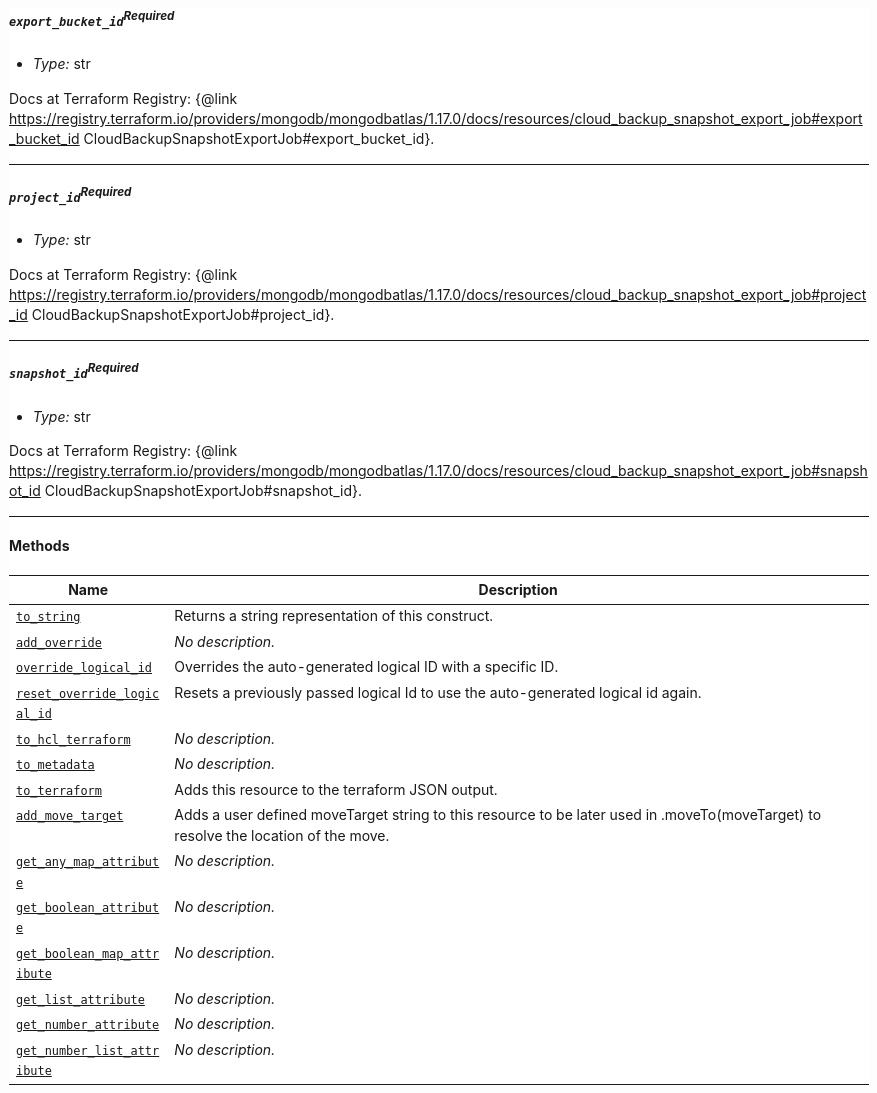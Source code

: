 
##### `export_bucket_id`<sup>Required</sup> <a name="export_bucket_id" id="@cdktf/provider-mongodbatlas.cloudBackupSnapshotExportJob.CloudBackupSnapshotExportJob.Initializer.parameter.exportBucketId"></a>

- *Type:* str

Docs at Terraform Registry: {@link https://registry.terraform.io/providers/mongodb/mongodbatlas/1.17.0/docs/resources/cloud_backup_snapshot_export_job#export_bucket_id CloudBackupSnapshotExportJob#export_bucket_id}.

---

##### `project_id`<sup>Required</sup> <a name="project_id" id="@cdktf/provider-mongodbatlas.cloudBackupSnapshotExportJob.CloudBackupSnapshotExportJob.Initializer.parameter.projectId"></a>

- *Type:* str

Docs at Terraform Registry: {@link https://registry.terraform.io/providers/mongodb/mongodbatlas/1.17.0/docs/resources/cloud_backup_snapshot_export_job#project_id CloudBackupSnapshotExportJob#project_id}.

---

##### `snapshot_id`<sup>Required</sup> <a name="snapshot_id" id="@cdktf/provider-mongodbatlas.cloudBackupSnapshotExportJob.CloudBackupSnapshotExportJob.Initializer.parameter.snapshotId"></a>

- *Type:* str

Docs at Terraform Registry: {@link https://registry.terraform.io/providers/mongodb/mongodbatlas/1.17.0/docs/resources/cloud_backup_snapshot_export_job#snapshot_id CloudBackupSnapshotExportJob#snapshot_id}.

---

#### Methods <a name="Methods" id="Methods"></a>

| **Name** | **Description** |
| --- | --- |
| <code><a href="#@cdktf/provider-mongodbatlas.cloudBackupSnapshotExportJob.CloudBackupSnapshotExportJob.toString">to_string</a></code> | Returns a string representation of this construct. |
| <code><a href="#@cdktf/provider-mongodbatlas.cloudBackupSnapshotExportJob.CloudBackupSnapshotExportJob.addOverride">add_override</a></code> | *No description.* |
| <code><a href="#@cdktf/provider-mongodbatlas.cloudBackupSnapshotExportJob.CloudBackupSnapshotExportJob.overrideLogicalId">override_logical_id</a></code> | Overrides the auto-generated logical ID with a specific ID. |
| <code><a href="#@cdktf/provider-mongodbatlas.cloudBackupSnapshotExportJob.CloudBackupSnapshotExportJob.resetOverrideLogicalId">reset_override_logical_id</a></code> | Resets a previously passed logical Id to use the auto-generated logical id again. |
| <code><a href="#@cdktf/provider-mongodbatlas.cloudBackupSnapshotExportJob.CloudBackupSnapshotExportJob.toHclTerraform">to_hcl_terraform</a></code> | *No description.* |
| <code><a href="#@cdktf/provider-mongodbatlas.cloudBackupSnapshotExportJob.CloudBackupSnapshotExportJob.toMetadata">to_metadata</a></code> | *No description.* |
| <code><a href="#@cdktf/provider-mongodbatlas.cloudBackupSnapshotExportJob.CloudBackupSnapshotExportJob.toTerraform">to_terraform</a></code> | Adds this resource to the terraform JSON output. |
| <code><a href="#@cdktf/provider-mongodbatlas.cloudBackupSnapshotExportJob.CloudBackupSnapshotExportJob.addMoveTarget">add_move_target</a></code> | Adds a user defined moveTarget string to this resource to be later used in .moveTo(moveTarget) to resolve the location of the move. |
| <code><a href="#@cdktf/provider-mongodbatlas.cloudBackupSnapshotExportJob.CloudBackupSnapshotExportJob.getAnyMapAttribute">get_any_map_attribute</a></code> | *No description.* |
| <code><a href="#@cdktf/provider-mongodbatlas.cloudBackupSnapshotExportJob.CloudBackupSnapshotExportJob.getBooleanAttribute">get_boolean_attribute</a></code> | *No description.* |
| <code><a href="#@cdktf/provider-mongodbatlas.cloudBackupSnapshotExportJob.CloudBackupSnapshotExportJob.getBooleanMapAttribute">get_boolean_map_attribute</a></code> | *No description.* |
| <code><a href="#@cdktf/provider-mongodbatlas.cloudBackupSnapshotExportJob.CloudBackupSnapshotExportJob.getListAttribute">get_list_attribute</a></code> | *No description.* |
| <code><a href="#@cdktf/provider-mongodbatlas.cloudBackupSnapshotExportJob.CloudBackupSnapshotExportJob.getNumberAttribute">get_number_attribute</a></code> | *No description.* |
| <code><a href="#@cdktf/provider-mongodbatlas.cloudBackupSnapshotExportJob.CloudBackupSnapshotExportJob.getNumberListAttribute">get_number_list_attribute</a></code> | *No description.* |